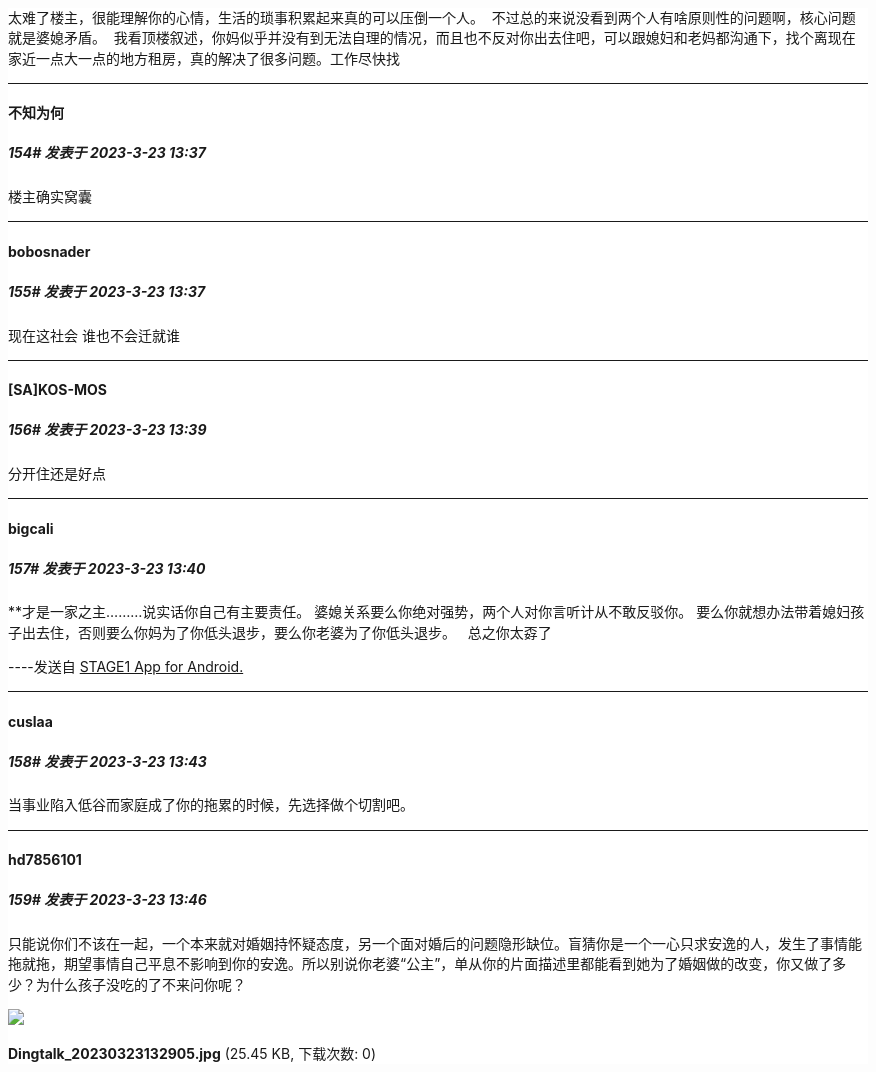 太难了楼主，很能理解你的心情，生活的琐事积累起来真的可以压倒一个人。  不过总的来说没看到两个人有啥原则性的问题啊，核心问题就是婆媳矛盾。  我看顶楼叙述，你妈似乎并没有到无法自理的情况，而且也不反对你出去住吧，可以跟媳妇和老妈都沟通下，找个离现在家近一点大一点的地方租房，真的解决了很多问题。工作尽快找

*****

####  不知为何  
##### 154#       发表于 2023-3-23 13:37

楼主确实窝囊

*****

####  bobosnader  
##### 155#       发表于 2023-3-23 13:37

现在这社会 谁也不会迁就谁

*****

####  [SA]KOS-MOS  
##### 156#       发表于 2023-3-23 13:39

分开住还是好点

*****

####  bigcali  
##### 157#       发表于 2023-3-23 13:40

**才是一家之主………说实话你自己有主要责任。
 婆媳关系要么你绝对强势，两个人对你言听计从不敢反驳你。
 要么你就想办法带着媳妇孩子出去住，否则要么你妈为了你低头退步，要么你老婆为了你低头退步。
  总之你太孬了

----发送自 [STAGE1 App for Android.](http://stage1.5j4m.com/?1.37)


*****

####  cuslaa  
##### 158#       发表于 2023-3-23 13:43

当事业陷入低谷而家庭成了你的拖累的时候，先选择做个切割吧。

*****

####  hd7856101  
##### 159#       发表于 2023-3-23 13:46

只能说你们不该在一起，一个本来就对婚姻持怀疑态度，另一个面对婚后的问题隐形缺位。盲猜你是一个一心只求安逸的人，发生了事情能拖就拖，期望事情自己平息不影响到你的安逸。所以别说你老婆“公主”，单从你的片面描述里都能看到她为了婚姻做的改变，你又做了多少？为什么孩子没吃的了不来问你呢？

<img src="https://img.saraba1st.com/forum/202303/23/132955luzxo7xi78j2zqnn.jpg" referrerpolicy="no-referrer">

<strong>Dingtalk_20230323132905.jpg</strong> (25.45 KB, 下载次数: 0)
